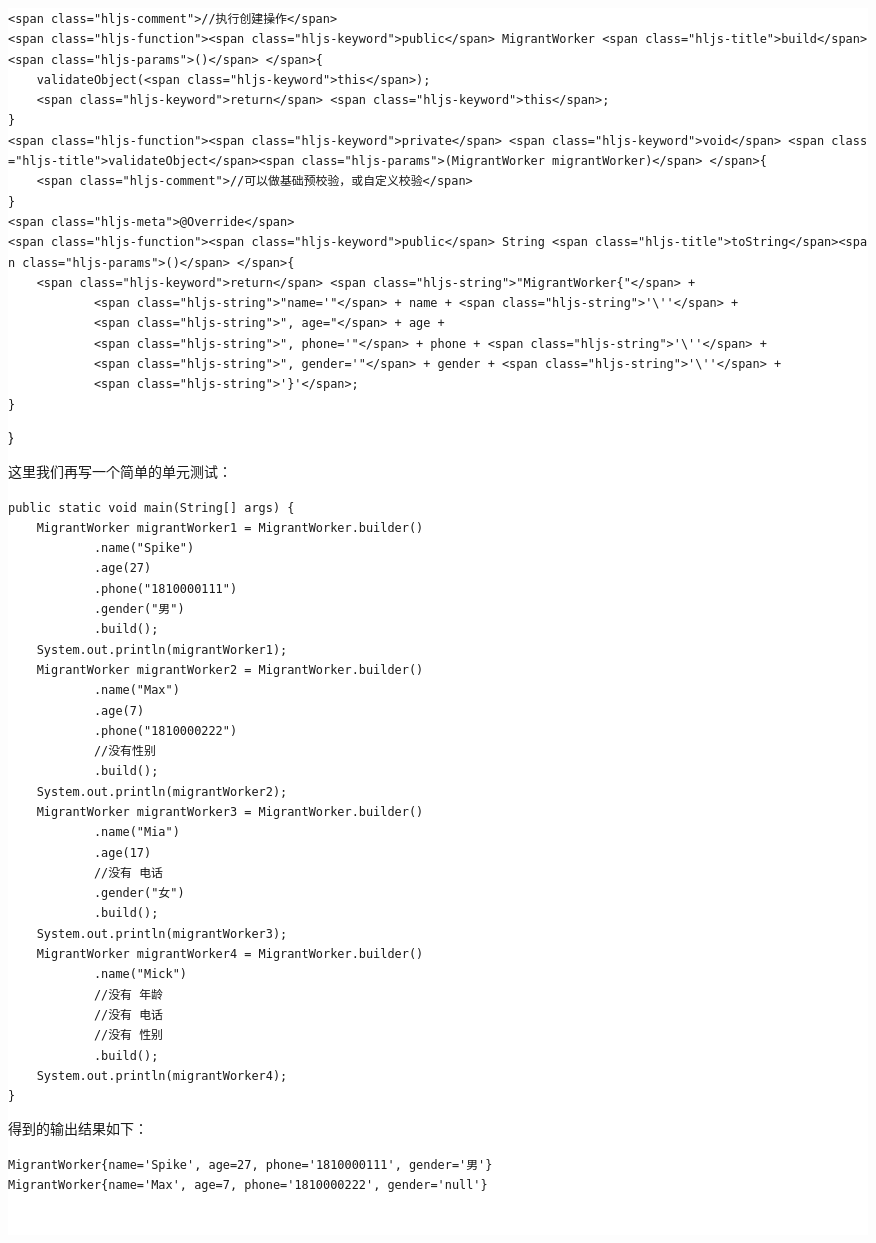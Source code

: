     <span class="hljs-comment">//执行创建操作</span>
    <span class="hljs-function"><span class="hljs-keyword">public</span> MigrantWorker <span class="hljs-title">build</span><span class="hljs-params">()</span> </span>{
        validateObject(<span class="hljs-keyword">this</span>);
        <span class="hljs-keyword">return</span> <span class="hljs-keyword">this</span>;
    }
    <span class="hljs-function"><span class="hljs-keyword">private</span> <span class="hljs-keyword">void</span> <span class="hljs-title">validateObject</span><span class="hljs-params">(MigrantWorker migrantWorker)</span> </span>{
        <span class="hljs-comment">//可以做基础预校验，或自定义校验</span>
    }
    <span class="hljs-meta">@Override</span>
    <span class="hljs-function"><span class="hljs-keyword">public</span> String <span class="hljs-title">toString</span><span class="hljs-params">()</span> </span>{
        <span class="hljs-keyword">return</span> <span class="hljs-string">"MigrantWorker{"</span> +
                <span class="hljs-string">"name='"</span> + name + <span class="hljs-string">'\''</span> +
                <span class="hljs-string">", age="</span> + age +
                <span class="hljs-string">", phone='"</span> + phone + <span class="hljs-string">'\''</span> +
                <span class="hljs-string">", gender='"</span> + gender + <span class="hljs-string">'\''</span> +
                <span class="hljs-string">'}'</span>;
    }
}
</code></pre>
<p data-nodeid="19549">这里我们再写一个简单的单元测试：</p>
<pre class="lang-java" data-nodeid="19550"><code data-language="java"><span class="hljs-function"><span class="hljs-keyword">public</span> <span class="hljs-keyword">static</span> <span class="hljs-keyword">void</span> <span class="hljs-title">main</span><span class="hljs-params">(String[] args)</span> </span>{
    MigrantWorker migrantWorker1 = MigrantWorker.builder()
            .name(<span class="hljs-string">"Spike"</span>)
            .age(<span class="hljs-number">27</span>)
            .phone(<span class="hljs-string">"1810000111"</span>)
            .gender(<span class="hljs-string">"男"</span>)
            .build();
    System.out.println(migrantWorker1);
    MigrantWorker migrantWorker2 = MigrantWorker.builder()
            .name(<span class="hljs-string">"Max"</span>)
            .age(<span class="hljs-number">7</span>)
            .phone(<span class="hljs-string">"1810000222"</span>)
            <span class="hljs-comment">//没有性别</span>
            .build();
    System.out.println(migrantWorker2);
    MigrantWorker migrantWorker3 = MigrantWorker.builder()
            .name(<span class="hljs-string">"Mia"</span>)
            .age(<span class="hljs-number">17</span>)
            <span class="hljs-comment">//没有 电话</span>
            .gender(<span class="hljs-string">"女"</span>)
            .build();
    System.out.println(migrantWorker3);
    MigrantWorker migrantWorker4 = MigrantWorker.builder()
            .name(<span class="hljs-string">"Mick"</span>)
            <span class="hljs-comment">//没有 年龄</span>
            <span class="hljs-comment">//没有 电话</span>
            <span class="hljs-comment">//没有 性别</span>
            .build();
    System.out.println(migrantWorker4);
}
</code></pre>
<p data-nodeid="19551">得到的输出结果如下：</p>
<pre class="lang-java" data-nodeid="19552"><code data-language="java">MigrantWorker{name=<span class="hljs-string">'Spike'</span>, age=<span class="hljs-number">27</span>, phone=<span class="hljs-string">'1810000111'</span>, gender=<span class="hljs-string">'男'</span>}
MigrantWorker{name=<span class="hljs-string">'Max'</span>, age=<span class="hljs-number">7</span>, phone=<span class="hljs-string">'1810000222'</span>, gender=<span class="hljs-string">'null'</span>}